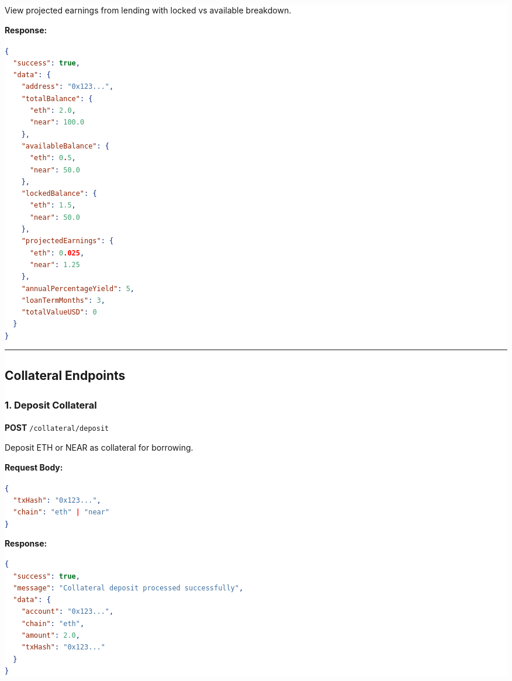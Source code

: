 View projected earnings from lending with locked vs available breakdown.

**Response:**
```json
{
  "success": true,
  "data": {
    "address": "0x123...",
    "totalBalance": {
      "eth": 2.0,
      "near": 100.0
    },
    "availableBalance": {
      "eth": 0.5,
      "near": 50.0
    },
    "lockedBalance": {
      "eth": 1.5,
      "near": 50.0
    },
    "projectedEarnings": {
      "eth": 0.025,
      "near": 1.25
    },
    "annualPercentageYield": 5,
    "loanTermMonths": 3,
    "totalValueUSD": 0
  }
}
```

---

## Collateral Endpoints

### 1. Deposit Collateral
**POST** `/collateral/deposit`

Deposit ETH or NEAR as collateral for borrowing.

**Request Body:**
```json
{
  "txHash": "0x123...",
  "chain": "eth" | "near"
}
```

**Response:**
```json
{
  "success": true,
  "message": "Collateral deposit processed successfully",
  "data": {
    "account": "0x123...",
    "chain": "eth",
    "amount": 2.0,
    "txHash": "0x123..."
  }
}
```
